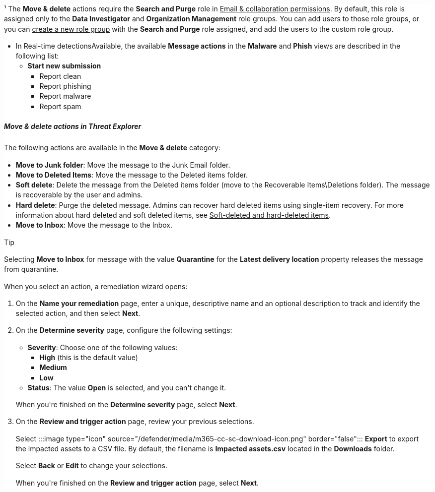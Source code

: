   ¹ The **Move & delete** actions require the **Search and Purge** role in [Email & collaboration permissions](mdo-portal-permissions.md). By default, this role is assigned only to the **Data Investigator** and **Organization Management** role groups. You can add users to those role groups, or you can [create a new role group](mdo-portal-permissions.md#create-email--collaboration-role-groups-in-the-microsoft-defender-portal) with the **Search and Purge** role assigned, and add the users to the custom role group.

- In Real-time detectionsAvailable, the available **Message actions** in the **Malware** and **Phish** views are described in the following list:
  - **Start new submission**
    - Report clean
    - Report phishing
    - Report malware
    - Report spam

##### Move & delete actions in Threat Explorer

The following actions are available in the **Move & delete** category:

- **Move to Junk folder**: Move the message to the Junk Email folder.
- **Move to Deleted Items**: Move the message to the Deleted items folder.
- **Soft delete**: Delete the message from the Deleted items folder (move to the Recoverable Items\Deletions folder). The message is recoverable by the user and admins.
- **Hard delete**: Purge the deleted message. Admins can recover hard deleted items using single-item recovery. For more information about hard deleted and soft deleted items, see [Soft-deleted and hard-deleted items](/compliance/assurance/assurance-exchange-online-data-deletion#soft-deleted-and-hard-deleted-items).
- **Move to Inbox**: Move the message to the Inbox.

> [!TIP]
> Selecting **Move to Inbox** for message with the value **Quarantine** for the **Latest delivery location** property releases the message from quarantine.

When you select an action, a remediation wizard opens:

1. On the **Name your remediation** page, enter a unique, descriptive name and an optional description to track and identify the selected action, and then select **Next**.

2. On the **Determine severity** page, configure the following settings:
   - **Severity**: Choose one of the following values:
     - **High** (this is the default value)
     - **Medium**
     - **Low**
   - **Status**: The value **Open** is selected, and you can't change it.

   When you're finished on the **Determine severity** page, select **Next**.

3. On the **Review and trigger action** page, review your previous selections.

   Select :::image type="icon" source="/defender/media/m365-cc-sc-download-icon.png" border="false"::: **Export** to export the impacted assets to a CSV file. By default, the filename is **Impacted assets.csv** located in the **Downloads** folder.

   Select **Back** or **Edit** to change your selections.

   When you're finished on the **Review and trigger action** page, select **Next**.
